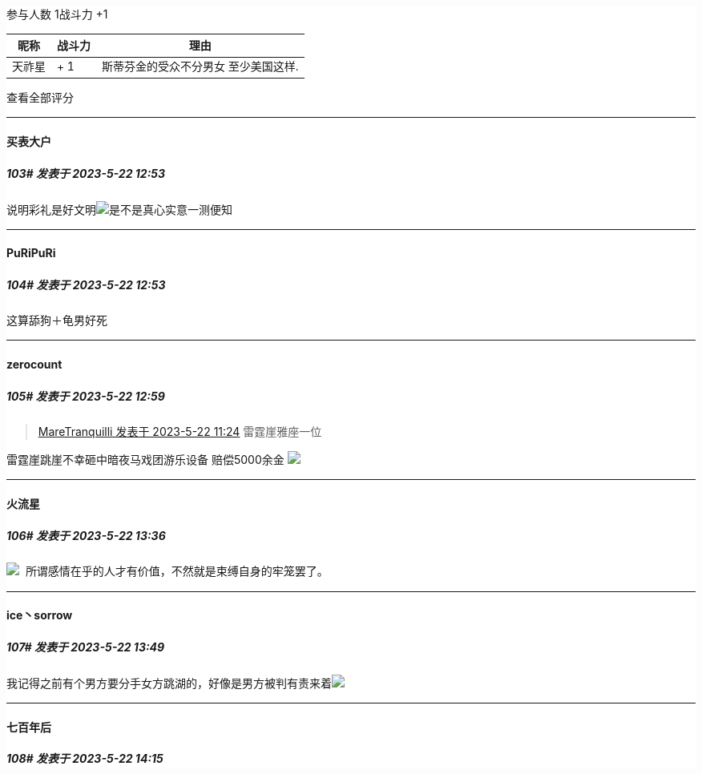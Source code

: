  参与人数 1战斗力 +1

|昵称|战斗力|理由|
|----|---|---|
| 天祚星| + 1|斯蒂芬金的受众不分男女 至少美国这样.|

查看全部评分

*****

####  买表大户  
##### 103#       发表于 2023-5-22 12:53

说明彩礼是好文明<img src="https://static.saraba1st.com/image/smiley/face2017/037.png" referrerpolicy="no-referrer">是不是真心实意一测便知

*****

####  PuRiPuRi  
##### 104#       发表于 2023-5-22 12:53

这算舔狗＋龟男好死

*****

####  zerocount  
##### 105#       发表于 2023-5-22 12:59

<blockquote><a href="httphttps://bbs.saraba1st.com/2b/forum.php?mod=redirect&amp;goto=findpost&amp;pid=60942048&amp;ptid=2135328" target="_blank">MareTranquilli 发表于 2023-5-22 11:24</a>
雷霆崖雅座一位</blockquote>
雷霆崖跳崖不幸砸中暗夜马戏团游乐设备
赔偿5000余金

<img src="https://static.saraba1st.com/image/smiley/face2017/068.png" referrerpolicy="no-referrer">

*****

####  火流星  
##### 106#       发表于 2023-5-22 13:36

<img src="https://static.saraba1st.com/image/smiley/face2017/066.png" referrerpolicy="no-referrer">  所谓感情在乎的人才有价值，不然就是束缚自身的牢笼罢了。

*****

####  ice丶sorrow  
##### 107#       发表于 2023-5-22 13:49

我记得之前有个男方要分手女方跳湖的，好像是男方被判有责来着<img src="https://static.saraba1st.com/image/smiley/face2017/004.gif" referrerpolicy="no-referrer">

*****

####  七百年后  
##### 108#       发表于 2023-5-22 14:15
